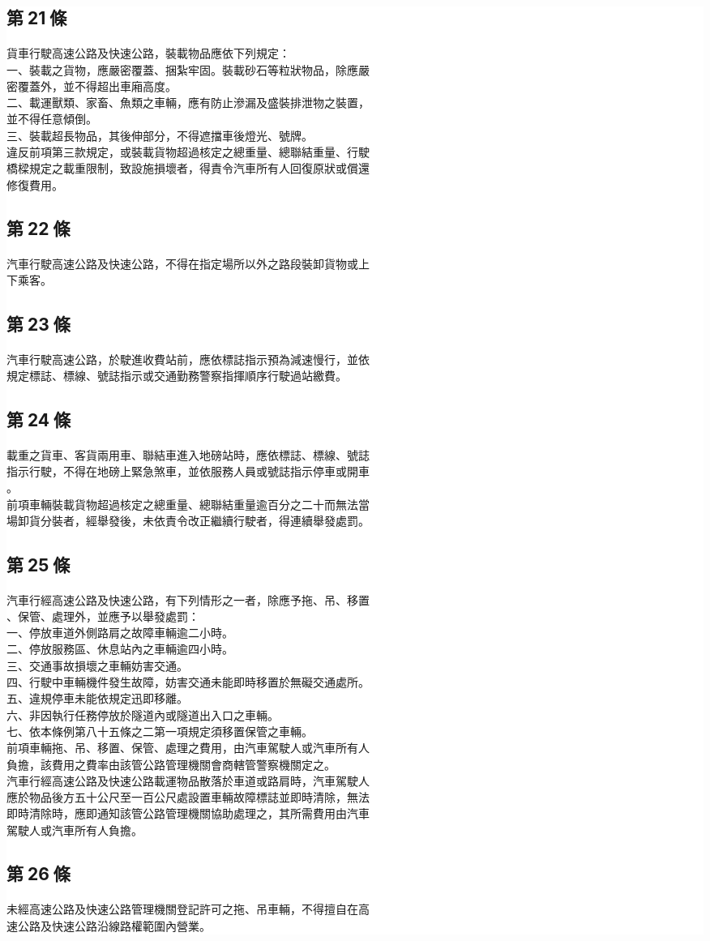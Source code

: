 第 21 條
--------
貨車行駛高速公路及快速公路，裝載物品應依下列規定：  
一、裝載之貨物，應嚴密覆蓋、捆紮牢固。裝載砂石等粒狀物品，除應嚴  
    密覆蓋外，並不得超出車廂高度。  
二、載運獸類、家畜、魚類之車輛，應有防止滲漏及盛裝排泄物之裝置，  
    並不得任意傾倒。  
三、裝載超長物品，其後伸部分，不得遮擋車後燈光、號牌。  
違反前項第三款規定，或裝載貨物超過核定之總重量、總聯結重量、行駛  
橋樑規定之載重限制，致設施損壞者，得責令汽車所有人回復原狀或償還  
修復費用。

第 22 條
--------
汽車行駛高速公路及快速公路，不得在指定場所以外之路段裝卸貨物或上  
下乘客。

第 23 條
--------
汽車行駛高速公路，於駛進收費站前，應依標誌指示預為減速慢行，並依  
規定標誌、標線、號誌指示或交通勤務警察指揮順序行駛過站繳費。

第 24 條
--------
載重之貨車、客貨兩用車、聯結車進入地磅站時，應依標誌、標線、號誌  
指示行駛，不得在地磅上緊急煞車，並依服務人員或號誌指示停車或開車  
。  
前項車輛裝載貨物超過核定之總重量、總聯結重量逾百分之二十而無法當  
場卸貨分裝者，經舉發後，未依責令改正繼續行駛者，得連續舉發處罰。

第 25 條
--------
汽車行經高速公路及快速公路，有下列情形之一者，除應予拖、吊、移置  
、保管、處理外，並應予以舉發處罰：  
一、停放車道外側路肩之故障車輛逾二小時。  
二、停放服務區、休息站內之車輛逾四小時。  
三、交通事故損壞之車輛妨害交通。  
四、行駛中車輛機件發生故障，妨害交通未能即時移置於無礙交通處所。  
五、違規停車未能依規定迅即移離。  
六、非因執行任務停放於隧道內或隧道出入口之車輛。  
七、依本條例第八十五條之二第一項規定須移置保管之車輛。  
前項車輛拖、吊、移置、保管、處理之費用，由汽車駕駛人或汽車所有人  
負擔，該費用之費率由該管公路管理機關會商轄管警察機關定之。  
汽車行經高速公路及快速公路載運物品散落於車道或路肩時，汽車駕駛人  
應於物品後方五十公尺至一百公尺處設置車輛故障標誌並即時清除，無法  
即時清除時，應即通知該管公路管理機關協助處理之，其所需費用由汽車  
駕駛人或汽車所有人負擔。

第 26 條
--------
未經高速公路及快速公路管理機關登記許可之拖、吊車輛，不得擅自在高  
速公路及快速公路沿線路權範圍內營業。
